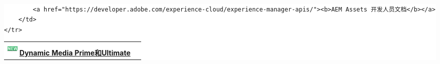             <a href="https://developer.adobe.com/experience-cloud/experience-manager-apis/"><b>AEM Assets 开发人员文档</b></a>
        </td>
    </tr>
</table>

<table>
    <tr>
        <td>
            <img src="assets/new3.gif" width="20px" height="25px" alt="新建">
            <a href="https://experienceleague.adobe.com/en/docs/experience-manager-cloud-service/content/assets/dynamicmedia/dm-prime-ultimate"><b>Dynamic Media Prime和Ultimate</b></a>
        </td>
        <td>
